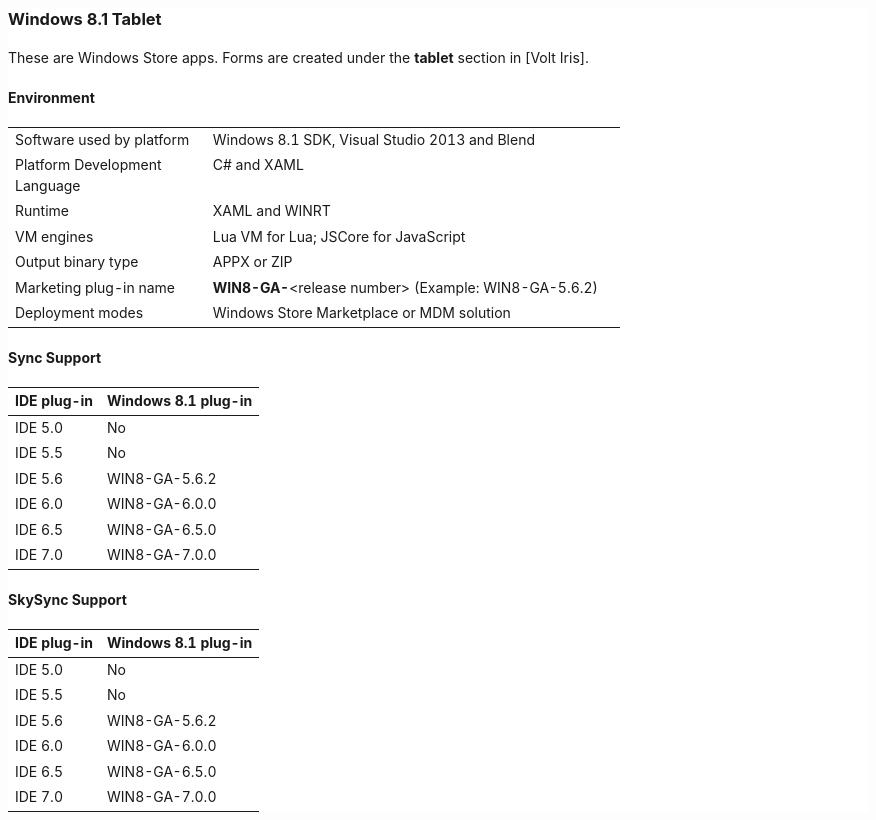 ### Windows 8.1 Tablet

These are Windows Store apps. Forms are created under the **tablet** section in [Volt Iris].

#### Environment

<table class="TableStyle-maintree" cellspacing="0" style="mc-table-style: url('Resources/TableStyles/maintree.css');"><colgroup><col class="TableStyle-maintree-Column-Column1" style="width: 194px;"> <col class="TableStyle-maintree-Column-Column1" style="width: 418px;"></colgroup><tbody><tr class="TableStyle-maintree-Body-Body1"><td class="TableStyle-maintree-BodyE-Column1-Body1"><span class="span_4">Software</span><span class="span_4"> used by platform</span></td><td class="TableStyle-maintree-BodyD-Column1-Body1"><span class="span_4">&nbsp;</span>Windows 8.1 SDK, Visual Studio 2013 and Blend</td></tr><tr class="TableStyle-maintree-Body-Body2"><td class="TableStyle-maintree-BodyE-Column1-Body2"><span class="span_4">Platform </span><span class="span_4">Development Language</span></td><td class="TableStyle-maintree-BodyD-Column1-Body2"><span class="span_4">&nbsp;</span>C# and XAML</td></tr><tr class="TableStyle-maintree-Body-Body1"><td class="TableStyle-maintree-BodyE-Column1-Body1">Runtime</td><td class="TableStyle-maintree-BodyD-Column1-Body1"><span class="span_4">&nbsp;</span>XAML and WINRT</td></tr><tr class="TableStyle-maintree-Body-Body2"><td class="TableStyle-maintree-BodyE-Column1-Body2">VM engines</td><td class="TableStyle-maintree-BodyD-Column1-Body2"><span class="span_4">&nbsp;</span>Lua VM for Lua; <span class="span_4">JSCore</span> for JavaScript</td></tr><tr class="TableStyle-maintree-Body-Body1"><td class="TableStyle-maintree-BodyE-Column1-Body1">Output binary type</td><td class="TableStyle-maintree-BodyD-Column1-Body1"><span class="span_4">&nbsp;</span>APPX or ZIP</td></tr><tr class="TableStyle-maintree-Body-Body2"><td class="TableStyle-maintree-BodyE-Column1-Body2">Marketing plug-in name</td><td class="TableStyle-maintree-BodyD-Column1-Body2"><span class="span_4">&nbsp;</span><b>WIN8-GA-</b>&lt;release number&gt; (Example: WIN8-GA-5.6.2)</td></tr><tr class="TableStyle-maintree-Body-Body1"><td class="TableStyle-maintree-BodyE-Column1-Body1">Deployment modes</td><td class="TableStyle-maintree-BodyD-Column1-Body1"><span class="span_4">&nbsp;</span>Windows Store Marketplace or MDM solution</td></tr></tbody></table>

#### Sync Support

  
| IDE plug-in | Windows 8.1 plug-in |
| --- | --- |
| IDE 5.0 | No |
| IDE 5.5 | No |
| IDE 5.6 | WIN8-GA-5.6.2 |
| IDE 6.0 | WIN8-GA-6.0.0 |
| IDE 6.5 | WIN8-GA-6.5.0 |
| IDE 7.0 | WIN8-GA-7.0.0 |

#### SkySync Support

  
| IDE plug-in | Windows 8.1 plug-in |
| --- | --- |
| IDE 5.0 | No |
| IDE 5.5 | No |
| IDE 5.6 | WIN8-GA-5.6.2 |
| IDE 6.0 | WIN8-GA-6.0.0 |
| IDE 6.5 | WIN8-GA-6.5.0 |
| IDE 7.0 | WIN8-GA-7.0.0 |
